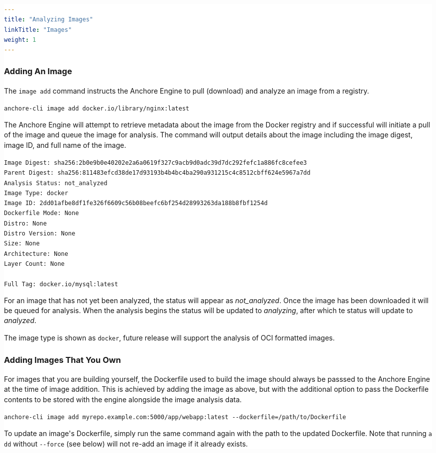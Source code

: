 ```yaml
---
title: "Analyzing Images"
linkTitle: "Images"
weight: 1
---
```


### Adding An Image

The `image add` command instructs the Anchore Engine to pull (download) and analyze an image from a registry.

`anchore-cli image add docker.io/library/nginx:latest`

The Anchore Engine will attempt to retrieve metadata about the image from the Docker registry and if successful will initiate a pull of the image and queue the image for analysis. The command will output details about the image including the image digest, image ID, and full name of the image.

```
Image Digest: sha256:2b0e9b0e40202e2a6a0619f327c9acb9d0adc39d7dc292fefc1a886fc8cefee3
Parent Digest: sha256:811483efcd38de17d93193b4b4bc4ba290a931215c4c8512cbff624e5967a7dd
Analysis Status: not_analyzed
Image Type: docker
Image ID: 2dd01afbe8df1fe326f6609c56b08beefc6bf254d28993263da188b8fbf1254d
Dockerfile Mode: None
Distro: None
Distro Version: None
Size: None
Architecture: None
Layer Count: None

Full Tag: docker.io/mysql:latest
```

For an image that has not yet been analyzed, the status will appear as *not_analyzed*. Once the image has been downloaded it will be queued for analysis. When the analysis begins the status will be updated to *analyzing*, after which te status will update to *analyzed*.

The image type is shown as `docker`, future release will support the analysis of OCI formatted images.

### Adding Images That You Own

For images that you are building yourself, the Dockerfile used to build the image should always be passsed to the Anchore Engine at the time of image addition. This is achieved by adding the image as above, but with the additional option to pass the Dockerfile contents to be stored with the engine alongside the image analysis data.

`anchore-cli image add myrepo.example.com:5000/app/webapp:latest --dockerfile=/path/to/Dockerfile`

To update an image's Dockerfile, simply run the same command again with the path to the updated Dockerfile. Note that running `add` without `--force` (see below) will not re-add an image if it already exists.
